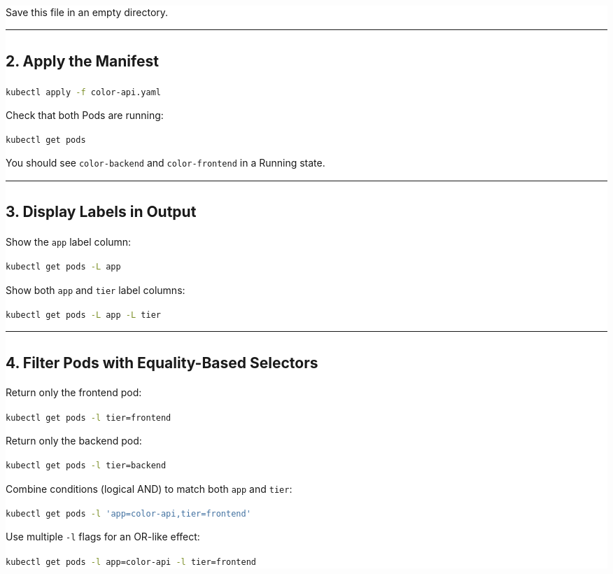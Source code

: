 Save this file in an empty directory.

* * *

## 2\. Apply the Manifest

```bash
kubectl apply -f color-api.yaml
```

Check that both Pods are running:

```bash
kubectl get pods
```

You should see `color-backend` and `color-frontend` in a Running state.

* * *

## 3\. Display Labels in Output

Show the `app` label column:

```bash
kubectl get pods -L app
```

Show both `app` and `tier` label columns:

```bash
kubectl get pods -L app -L tier
```

* * *

## 4\. Filter Pods with Equality-Based Selectors

Return only the frontend pod:

```bash
kubectl get pods -l tier=frontend
```

Return only the backend pod:

```bash
kubectl get pods -l tier=backend
```

Combine conditions (logical AND) to match both `app` and `tier`:

```bash
kubectl get pods -l 'app=color-api,tier=frontend'

```

Use multiple `-l` flags for an OR-like effect:

```bash
kubectl get pods -l app=color-api -l tier=frontend
```
